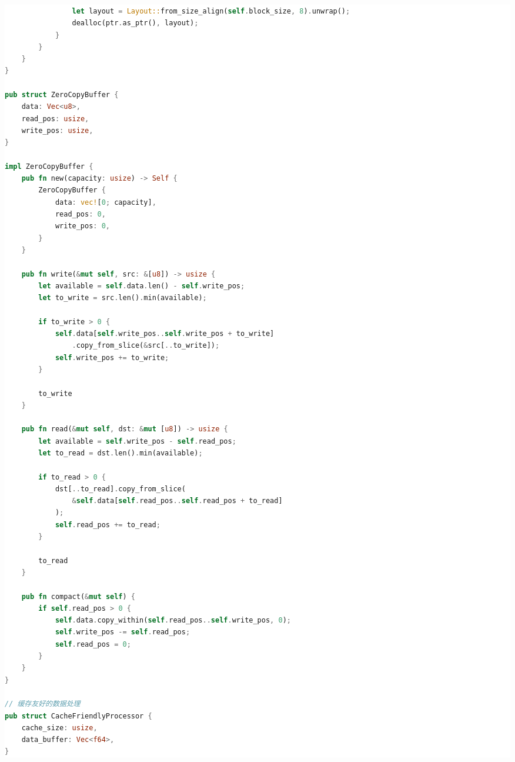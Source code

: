 ```rust
                let layout = Layout::from_size_align(self.block_size, 8).unwrap();
                dealloc(ptr.as_ptr(), layout);
            }
        }
    }
}

pub struct ZeroCopyBuffer {
    data: Vec<u8>,
    read_pos: usize,
    write_pos: usize,
}

impl ZeroCopyBuffer {
    pub fn new(capacity: usize) -> Self {
        ZeroCopyBuffer {
            data: vec![0; capacity],
            read_pos: 0,
            write_pos: 0,
        }
    }
    
    pub fn write(&mut self, src: &[u8]) -> usize {
        let available = self.data.len() - self.write_pos;
        let to_write = src.len().min(available);
        
        if to_write > 0 {
            self.data[self.write_pos..self.write_pos + to_write]
                .copy_from_slice(&src[..to_write]);
            self.write_pos += to_write;
        }
        
        to_write
    }
    
    pub fn read(&mut self, dst: &mut [u8]) -> usize {
        let available = self.write_pos - self.read_pos;
        let to_read = dst.len().min(available);
        
        if to_read > 0 {
            dst[..to_read].copy_from_slice(
                &self.data[self.read_pos..self.read_pos + to_read]
            );
            self.read_pos += to_read;
        }
        
        to_read
    }
    
    pub fn compact(&mut self) {
        if self.read_pos > 0 {
            self.data.copy_within(self.read_pos..self.write_pos, 0);
            self.write_pos -= self.read_pos;
            self.read_pos = 0;
        }
    }
}

// 缓存友好的数据处理
pub struct CacheFriendlyProcessor {
    cache_size: usize,
    data_buffer: Vec<f64>,
}
```